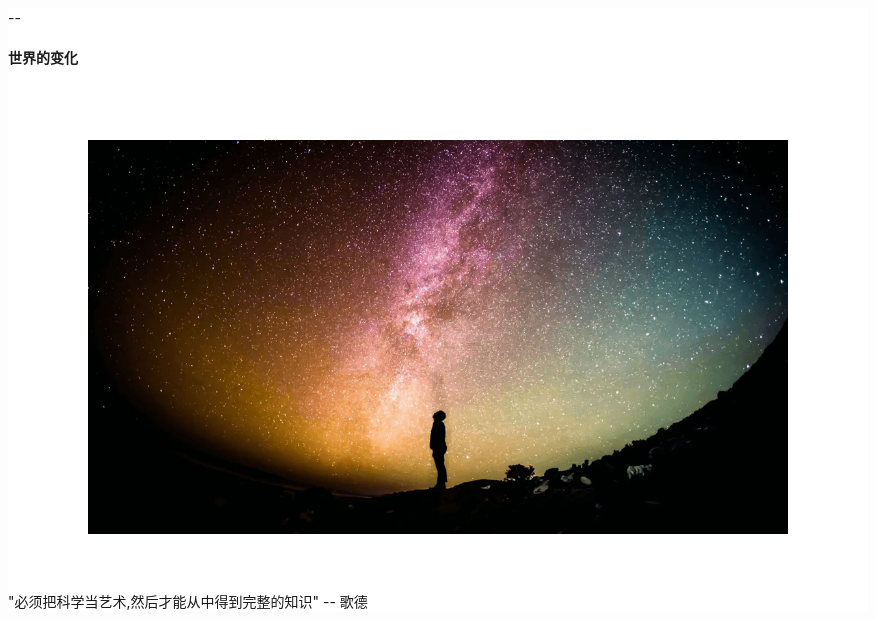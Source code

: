 --


####  世界的变化

<center><img src="QM-beamer/figs/2022-04-10-10-07-10.png" width=700, height=500></center
            
"必须把科学当艺术,然后才能从中得到完整的知识" -- 歌德






